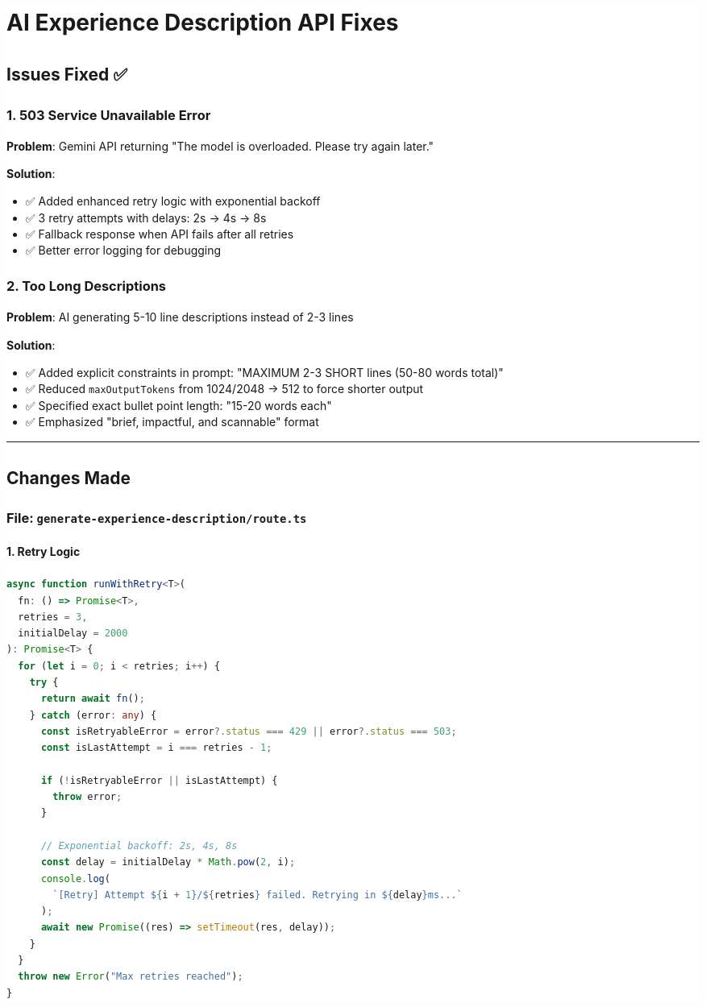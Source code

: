 # AI Experience Description API Fixes

## Issues Fixed ✅

### 1. **503 Service Unavailable Error**

**Problem**: Gemini API returning "The model is overloaded. Please try again later."

**Solution**:

- ✅ Added enhanced retry logic with exponential backoff
- ✅ 3 retry attempts with delays: 2s → 4s → 8s
- ✅ Fallback response when API fails after all retries
- ✅ Better error logging for debugging

### 2. **Too Long Descriptions**

**Problem**: AI generating 5-10 line descriptions instead of 2-3 lines

**Solution**:

- ✅ Added explicit constraints in prompt: "MAXIMUM 2-3 SHORT lines (50-80 words total)"
- ✅ Reduced `maxOutputTokens` from 1024/2048 → 512 to force shorter output
- ✅ Specified exact bullet point length: "15-20 words each"
- ✅ Emphasized "brief, impactful, and scannable" format

---

## Changes Made

### File: `generate-experience-description/route.ts`

#### 1. **Retry Logic**

```typescript
async function runWithRetry<T>(
  fn: () => Promise<T>,
  retries = 3,
  initialDelay = 2000
): Promise<T> {
  for (let i = 0; i < retries; i++) {
    try {
      return await fn();
    } catch (error: any) {
      const isRetryableError = error?.status === 429 || error?.status === 503;
      const isLastAttempt = i === retries - 1;

      if (!isRetryableError || isLastAttempt) {
        throw error;
      }

      // Exponential backoff: 2s, 4s, 8s
      const delay = initialDelay * Math.pow(2, i);
      console.log(
        `[Retry] Attempt ${i + 1}/${retries} failed. Retrying in ${delay}ms...`
      );
      await new Promise((res) => setTimeout(res, delay));
    }
  }
  throw new Error("Max retries reached");
}
```
